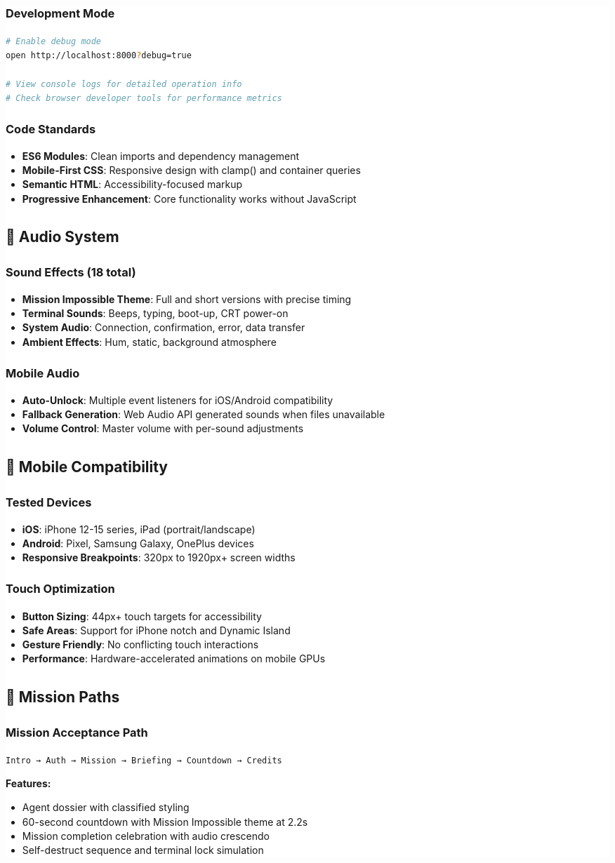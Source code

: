 ### Development Mode
```bash
# Enable debug mode
open http://localhost:8000?debug=true

# View console logs for detailed operation info
# Check browser developer tools for performance metrics
```

### Code Standards
- **ES6 Modules**: Clean imports and dependency management
- **Mobile-First CSS**: Responsive design with clamp() and container queries
- **Semantic HTML**: Accessibility-focused markup
- **Progressive Enhancement**: Core functionality works without JavaScript

## 🎵 Audio System

### Sound Effects (18 total)
- **Mission Impossible Theme**: Full and short versions with precise timing
- **Terminal Sounds**: Beeps, typing, boot-up, CRT power-on
- **System Audio**: Connection, confirmation, error, data transfer
- **Ambient Effects**: Hum, static, background atmosphere

### Mobile Audio
- **Auto-Unlock**: Multiple event listeners for iOS/Android compatibility
- **Fallback Generation**: Web Audio API generated sounds when files unavailable
- **Volume Control**: Master volume with per-sound adjustments

## 📱 Mobile Compatibility

### Tested Devices
- **iOS**: iPhone 12-15 series, iPad (portrait/landscape)
- **Android**: Pixel, Samsung Galaxy, OnePlus devices
- **Responsive Breakpoints**: 320px to 1920px+ screen widths

### Touch Optimization
- **Button Sizing**: 44px+ touch targets for accessibility
- **Safe Areas**: Support for iPhone notch and Dynamic Island
- **Gesture Friendly**: No conflicting touch interactions
- **Performance**: Hardware-accelerated animations on mobile GPUs

## 🎯 Mission Paths

### Mission Acceptance Path
```
Intro → Auth → Mission → Briefing → Countdown → Credits
```
**Features:**
- Agent dossier with classified styling
- 60-second countdown with Mission Impossible theme at 2.2s
- Mission completion celebration with audio crescendo
- Self-destruct sequence and terminal lock simulation
